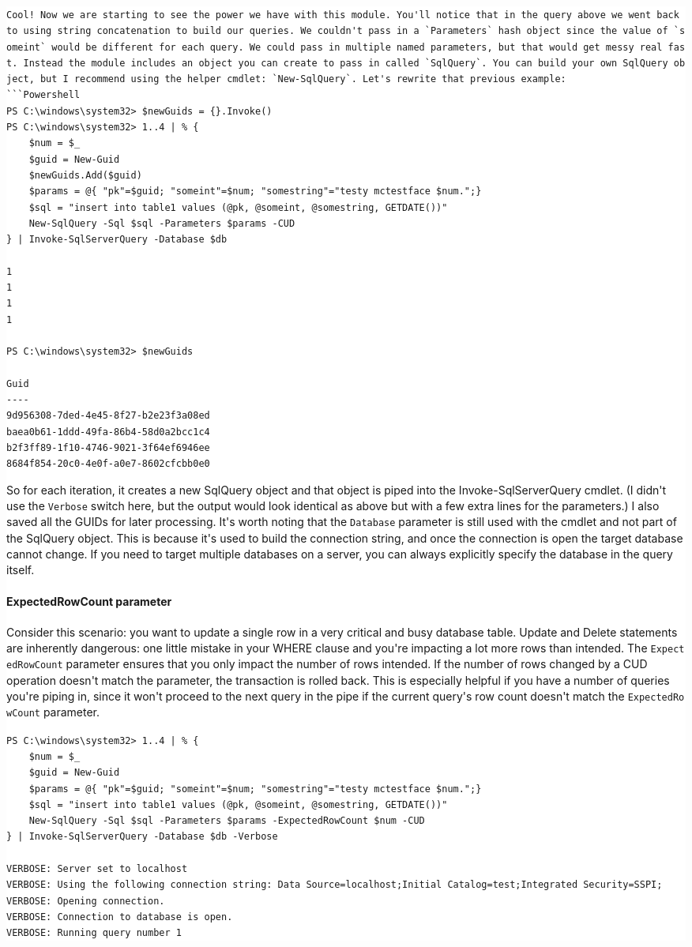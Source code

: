 ```
Cool! Now we are starting to see the power we have with this module. You'll notice that in the query above we went back to using string concatenation to build our queries. We couldn't pass in a `Parameters` hash object since the value of `someint` would be different for each query. We could pass in multiple named parameters, but that would get messy real fast. Instead the module includes an object you can create to pass in called `SqlQuery`. You can build your own SqlQuery object, but I recommend using the helper cmdlet: `New-SqlQuery`. Let's rewrite that previous example:
```Powershell
PS C:\windows\system32> $newGuids = {}.Invoke()
PS C:\windows\system32> 1..4 | % {
    $num = $_
    $guid = New-Guid
    $newGuids.Add($guid)
    $params = @{ "pk"=$guid; "someint"=$num; "somestring"="testy mctestface $num.";}
    $sql = "insert into table1 values (@pk, @someint, @somestring, GETDATE())"
    New-SqlQuery -Sql $sql -Parameters $params -CUD
} | Invoke-SqlServerQuery -Database $db

1
1
1
1

PS C:\windows\system32> $newGuids

Guid                                
----                                
9d956308-7ded-4e45-8f27-b2e23f3a08ed
baea0b61-1ddd-49fa-86b4-58d0a2bcc1c4
b2f3ff89-1f10-4746-9021-3f64ef6946ee
8684f854-20c0-4e0f-a0e7-8602cfcbb0e0
```
So for each iteration, it creates a new SqlQuery object and that object is piped into the Invoke-SqlServerQuery cmdlet. (I didn't use the `Verbose` switch here, but the output would look identical as above but with a few extra lines for the parameters.) I also saved all the GUIDs for later processing. It's worth noting that the `Database` parameter is still used with the cmdlet and not part of the SqlQuery object. This is because it's used to build the connection string, and once the connection is open the target database cannot change. If you need to target multiple databases on a server, you can always explicitly specify the database in the query itself. 

#### ExpectedRowCount parameter
Consider this scenario: you want to update a single row in a very critical and busy database table. Update and Delete statements are inherently dangerous: one little mistake in your WHERE clause and you're impacting a lot more rows than intended. The `ExpectedRowCount` parameter ensures that you only impact the number of rows intended. If the number of rows changed by a CUD operation doesn't match the parameter, the transaction is rolled back.  This is especially helpful if you have a number of queries you're piping in, since it won't proceed to the next query in the pipe if the current query's row count doesn't match the `ExpectedRowCount` parameter.

```
PS C:\windows\system32> 1..4 | % {
    $num = $_
    $guid = New-Guid
    $params = @{ "pk"=$guid; "someint"=$num; "somestring"="testy mctestface $num.";}
    $sql = "insert into table1 values (@pk, @someint, @somestring, GETDATE())"
    New-SqlQuery -Sql $sql -Parameters $params -ExpectedRowCount $num -CUD
} | Invoke-SqlServerQuery -Database $db -Verbose

VERBOSE: Server set to localhost
VERBOSE: Using the following connection string: Data Source=localhost;Initial Catalog=test;Integrated Security=SSPI;
VERBOSE: Opening connection.
VERBOSE: Connection to database is open.
VERBOSE: Running query number 1
```